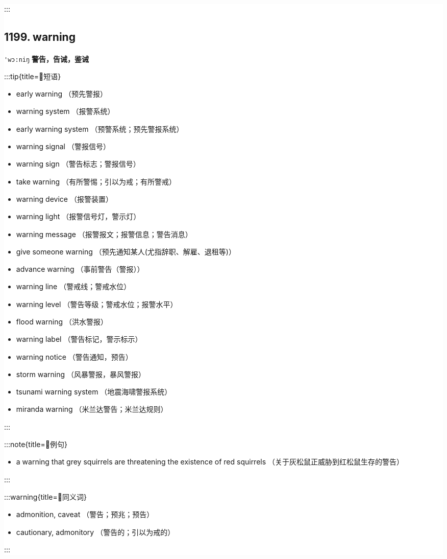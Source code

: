 :::


## 1199. warning

`'wɔ:niŋ`  **警告，告诫，鉴诫**

:::tip{title=🤩短语}

- early warning （预先警报）

- warning system （报警系统）

- early warning system （预警系统；预先警报系统）

- warning signal （警报信号）

- warning sign （警告标志；警报信号）

- take warning （有所警惕；引以为戒；有所警戒）

- warning device （报警装置）

- warning light （报警信号灯，警示灯）

- warning message （报警报文；报警信息；警告消息）

- give someone warning （预先通知某人(尤指辞职、解雇、退租等)）

- advance warning （事前警告（警报））

- warning line （警戒线；警戒水位）

- warning level （警告等级；警戒水位；报警水平）

- flood warning （洪水警报）

- warning label （警告标记，警示标示）

- warning notice （警告通知，预告）

- storm warning （风暴警报，暴风警报）

- tsunami warning system （地震海啸警报系统）

- miranda warning （米兰达警告；米兰达规则）

:::

:::note{title=🎤例句}

- a warning that grey squirrels are threatening the existence of red squirrels （关于灰松鼠正威胁到红松鼠生存的警告）

:::

:::warning{title=🤔同义词}

- admonition, caveat （警告；预兆；预告）

- cautionary, admonitory （警告的；引以为戒的）

:::



